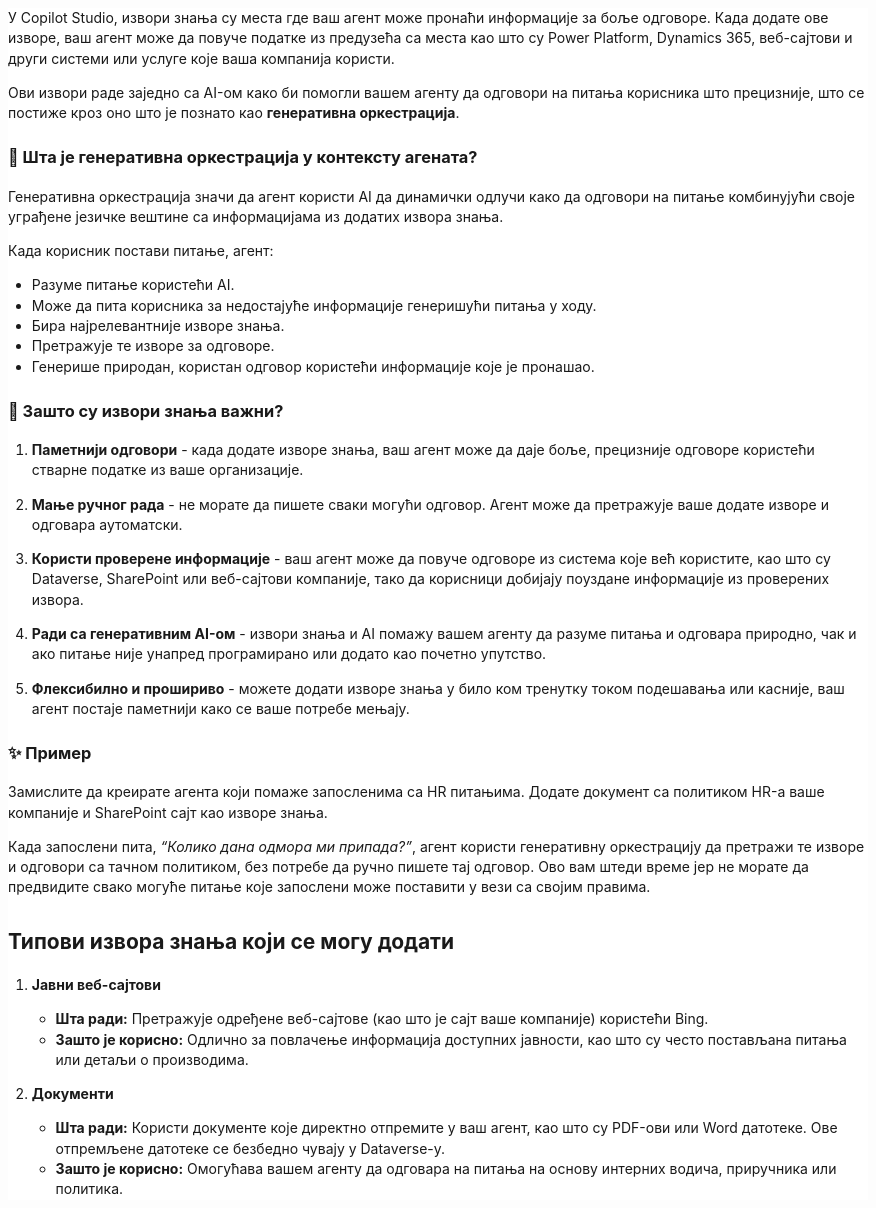 У Copilot Studio, извори знања су места где ваш агент може пронаћи информације за боље одговоре. Када додате ове изворе, ваш агент може да повуче податке из предузећа са места као што су Power Platform, Dynamics 365, веб-сајтови и други системи или услуге које ваша компанија користи.

Ови извори раде заједно са AI-ом како би помогли вашем агенту да одговори на питања корисника што прецизније, што се постиже кроз оно што је познато као **генеративна оркестрација**.

### 🌿 Шта је генеративна оркестрација у контексту агената?

Генеративна оркестрација значи да агент користи AI да динамички одлучи како да одговори на питање комбинујући своје уграђене језичке вештине са информацијама из додатих извора знања.

Када корисник постави питање, агент:

- Разуме питање користећи AI.
- Може да пита корисника за недостајуће информације генеришући питања у ходу.
- Бира најрелевантније изворе знања.
- Претражује те изворе за одговоре.
- Генерише природан, користан одговор користећи информације које је пронашао.

### 🏦 Зашто су извори знања важни?

1. **Паметнији одговори** - када додате изворе знања, ваш агент може да даје боље, прецизније одговоре користећи стварне податке из ваше организације.

1. **Мање ручног рада** - не морате да пишете сваки могући одговор. Агент може да претражује ваше додате изворе и одговара аутоматски.

1. **Користи проверене информације** - ваш агент може да повуче одговоре из система које већ користите, као што су Dataverse, SharePoint или веб-сајтови компаније, тако да корисници добијају поуздане информације из проверених извора.

1. **Ради са генеративним AI-ом** - извори знања и AI помажу вашем агенту да разуме питања и одговара природно, чак и ако питање није унапред програмирано или додато као почетно упутство.

1. **Флексибилно и прошириво** - можете додати изворе знања у било ком тренутку током подешавања или касније, ваш агент постаје паметнији како се ваше потребе мењају.

### ✨ Пример

Замислите да креирате агента који помаже запосленима са HR питањима. Додате документ са политиком HR-а ваше компаније и SharePoint сајт као изворе знања.

Када запослени пита, _“Колико дана одмора ми припада?”_, агент користи генеративну оркестрацију да претражи те изворе и одговори са тачном политиком, без потребе да ручно пишете тај одговор. Ово вам штеди време јер не морате да предвидите свако могуће питање које запослени може поставити у вези са својим правима.

## Типови извора знања који се могу додати

1. **Јавни веб-сајтови**
    - **Шта ради:** Претражује одређене веб-сајтове (као што је сајт ваше компаније) користећи Bing.
    - **Зашто је корисно:** Одлично за повлачење информација доступних јавности, као што су често постављана питања или детаљи о производима.

1. **Документи**
    - **Шта ради:** Користи документе које директно отпремите у ваш агент, као што су PDF-ови или Word датотеке. Ове отпремљене датотеке се безбедно чувају у Dataverse-у.
    - **Зашто је корисно:** Омогућава вашем агенту да одговара на питања на основу интерних водича, приручника или политика.
